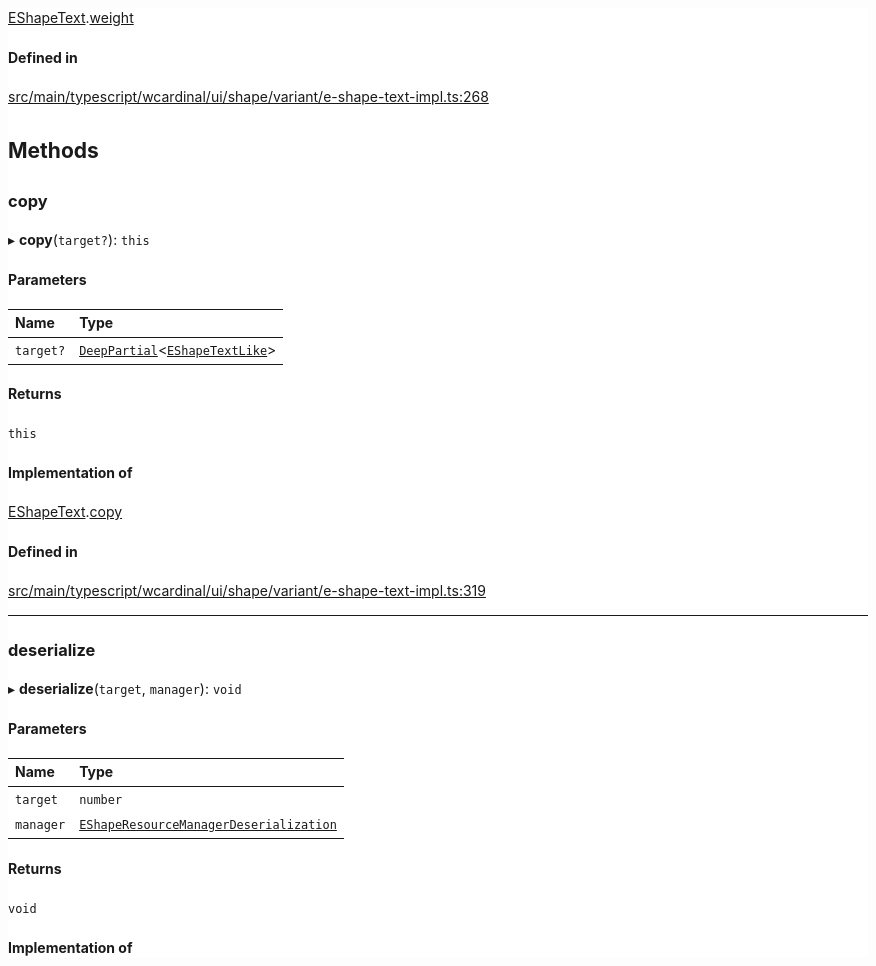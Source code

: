 [EShapeText](../interfaces/EShapeText.md).[weight](../interfaces/EShapeText.md#weight)

#### Defined in

[src/main/typescript/wcardinal/ui/shape/variant/e-shape-text-impl.ts:268](https://github.com/winter-cardinal/winter-cardinal-ui/blob/v0.457.0/src/main/typescript/wcardinal/ui/shape/variant/e-shape-text-impl.ts#L268)

## Methods

### copy

▸ **copy**(`target?`): `this`

#### Parameters

| Name | Type |
| :------ | :------ |
| `target?` | [`DeepPartial`](../index.md#deeppartial)\<[`EShapeTextLike`](../interfaces/EShapeTextLike.md)\> |

#### Returns

`this`

#### Implementation of

[EShapeText](../interfaces/EShapeText.md).[copy](../interfaces/EShapeText.md#copy)

#### Defined in

[src/main/typescript/wcardinal/ui/shape/variant/e-shape-text-impl.ts:319](https://github.com/winter-cardinal/winter-cardinal-ui/blob/v0.457.0/src/main/typescript/wcardinal/ui/shape/variant/e-shape-text-impl.ts#L319)

___

### deserialize

▸ **deserialize**(`target`, `manager`): `void`

#### Parameters

| Name | Type |
| :------ | :------ |
| `target` | `number` |
| `manager` | [`EShapeResourceManagerDeserialization`](EShapeResourceManagerDeserialization.md) |

#### Returns

`void`

#### Implementation of
